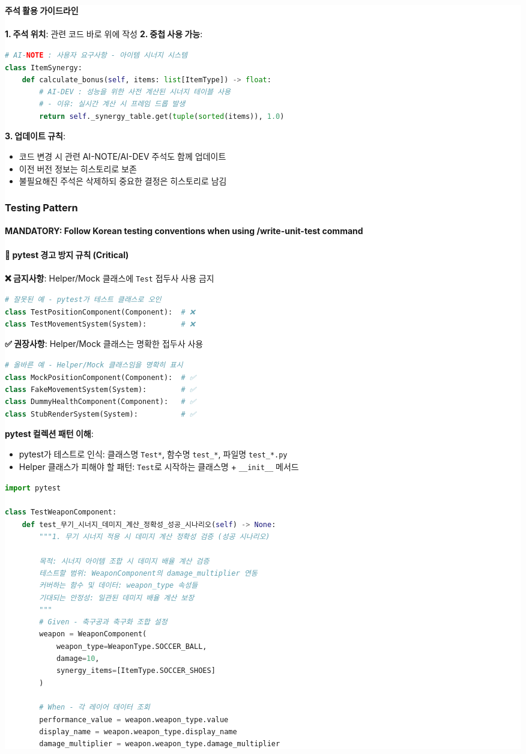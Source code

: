 #### 주석 활용 가이드라인

**1. 주석 위치**: 관련 코드 바로 위에 작성
**2. 중첩 사용 가능**:
```python
# AI-NOTE : 사용자 요구사항 - 아이템 시너지 시스템
class ItemSynergy:
    def calculate_bonus(self, items: list[ItemType]) -> float:
        # AI-DEV : 성능을 위한 사전 계산된 시너지 테이블 사용
        # - 이유: 실시간 계산 시 프레임 드롭 발생
        return self._synergy_table.get(tuple(sorted(items)), 1.0)
```

**3. 업데이트 규칙**:
- 코드 변경 시 관련 AI-NOTE/AI-DEV 주석도 함께 업데이트
- 이전 버전 정보는 히스토리로 보존
- 불필요해진 주석은 삭제하되 중요한 결정은 히스토리로 남김

### Testing Pattern

**MANDATORY: Follow Korean testing conventions when using /write-unit-test command**

#### 🚨 pytest 경고 방지 규칙 (Critical)

**❌ 금지사항**: Helper/Mock 클래스에 `Test` 접두사 사용 금지
```python
# 잘못된 예 - pytest가 테스트 클래스로 오인
class TestPositionComponent(Component):  # ❌
class TestMovementSystem(System):        # ❌
```

**✅ 권장사항**: Helper/Mock 클래스는 명확한 접두사 사용
```python
# 올바른 예 - Helper/Mock 클래스임을 명확히 표시
class MockPositionComponent(Component):  # ✅
class FakeMovementSystem(System):        # ✅ 
class DummyHealthComponent(Component):   # ✅
class StubRenderSystem(System):          # ✅
```

**pytest 컬렉션 패턴 이해**:
- pytest가 테스트로 인식: 클래스명 `Test*`, 함수명 `test_*`, 파일명 `test_*.py`
- Helper 클래스가 피해야 할 패턴: `Test`로 시작하는 클래스명 + `__init__` 메서드

```python
import pytest

class TestWeaponComponent:
    def test_무기_시너지_데미지_계산_정확성_성공_시나리오(self) -> None:
        """1. 무기 시너지 적용 시 데미지 계산 정확성 검증 (성공 시나리오)
        
        목적: 시너지 아이템 조합 시 데미지 배율 계산 검증
        테스트할 범위: WeaponComponent의 damage_multiplier 연동
        커버하는 함수 및 데이터: weapon_type 속성들
        기대되는 안정성: 일관된 데미지 배율 계산 보장
        """
        # Given - 축구공과 축구화 조합 설정
        weapon = WeaponComponent(
            weapon_type=WeaponType.SOCCER_BALL,
            damage=10,
            synergy_items=[ItemType.SOCCER_SHOES]
        )
        
        # When - 각 레이어 데이터 조회
        performance_value = weapon.weapon_type.value
        display_name = weapon.weapon_type.display_name  
        damage_multiplier = weapon.weapon_type.damage_multiplier
```